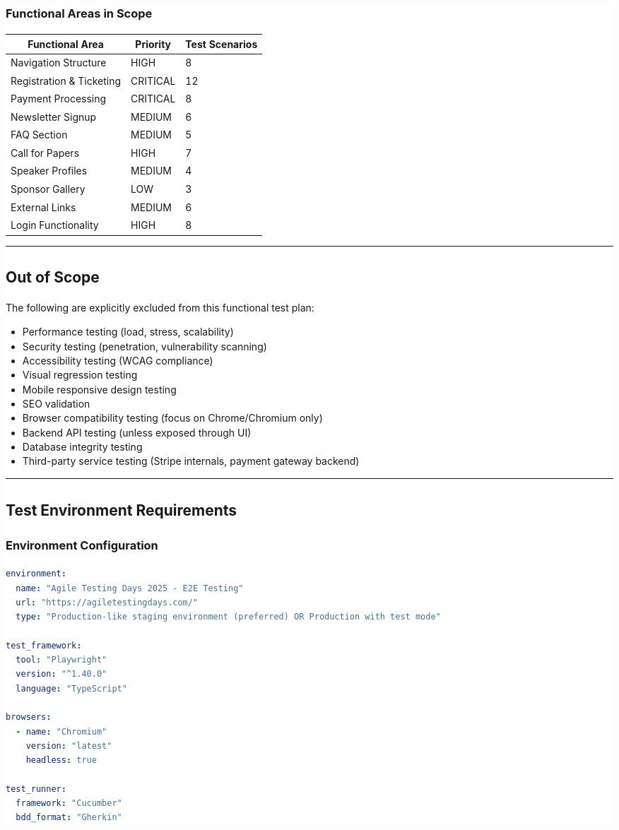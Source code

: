 ### Functional Areas in Scope

| Functional Area | Priority | Test Scenarios |
|----------------|----------|----------------|
| Navigation Structure | HIGH | 8 |
| Registration & Ticketing | CRITICAL | 12 |
| Payment Processing | CRITICAL | 8 |
| Newsletter Signup | MEDIUM | 6 |
| FAQ Section | MEDIUM | 5 |
| Call for Papers | HIGH | 7 |
| Speaker Profiles | MEDIUM | 4 |
| Sponsor Gallery | LOW | 3 |
| External Links | MEDIUM | 6 |
| Login Functionality | HIGH | 8 |

---

## Out of Scope

The following are explicitly excluded from this functional test plan:

- Performance testing (load, stress, scalability)
- Security testing (penetration, vulnerability scanning)
- Accessibility testing (WCAG compliance)
- Visual regression testing
- Mobile responsive design testing
- SEO validation
- Browser compatibility testing (focus on Chrome/Chromium only)
- Backend API testing (unless exposed through UI)
- Database integrity testing
- Third-party service testing (Stripe internals, payment gateway backend)

---

## Test Environment Requirements

### Environment Configuration

```yaml
environment:
  name: "Agile Testing Days 2025 - E2E Testing"
  url: "https://agiletestingdays.com/"
  type: "Production-like staging environment (preferred) OR Production with test mode"

test_framework:
  tool: "Playwright"
  version: "^1.40.0"
  language: "TypeScript"

browsers:
  - name: "Chromium"
    version: "latest"
    headless: true

test_runner:
  framework: "Cucumber"
  bdd_format: "Gherkin"
```